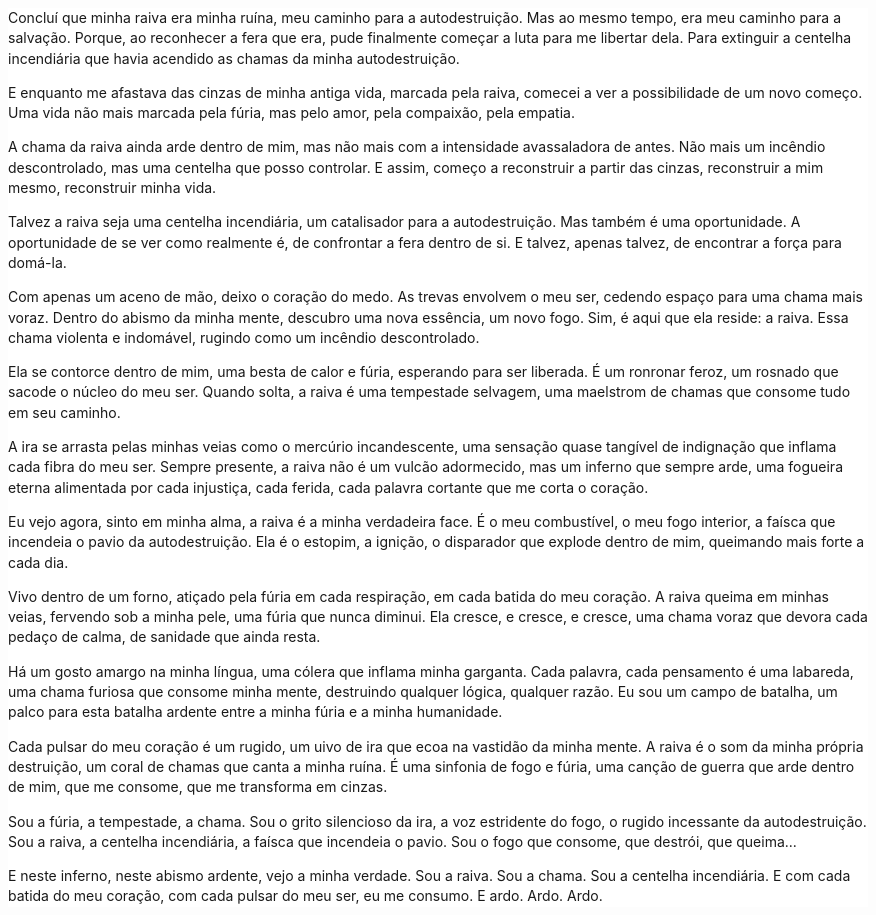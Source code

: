 Concluí que minha raiva era minha ruína, meu caminho para a autodestruição. Mas ao mesmo tempo, era meu caminho para a salvação. Porque, ao reconhecer a fera que era, pude finalmente começar a luta para me libertar dela. Para extinguir a centelha incendiária que havia acendido as chamas da minha autodestruição.

E enquanto me afastava das cinzas de minha antiga vida, marcada pela raiva, comecei a ver a possibilidade de um novo começo. Uma vida não mais marcada pela fúria, mas pelo amor, pela compaixão, pela empatia.

A chama da raiva ainda arde dentro de mim, mas não mais com a intensidade avassaladora de antes. Não mais um incêndio descontrolado, mas uma centelha que posso controlar. E assim, começo a reconstruir a partir das cinzas, reconstruir a mim mesmo, reconstruir minha vida.

Talvez a raiva seja uma centelha incendiária, um catalisador para a autodestruição. Mas também é uma oportunidade. A oportunidade de se ver como realmente é, de confrontar a fera dentro de si. E talvez, apenas talvez, de encontrar a força para domá-la.

Com apenas um aceno de mão, deixo o coração do medo. As trevas envolvem o meu ser, cedendo espaço para uma chama mais voraz. Dentro do abismo da minha mente, descubro uma nova essência, um novo fogo. Sim, é aqui que ela reside: a raiva. Essa chama violenta e indomável, rugindo como um incêndio descontrolado.

Ela se contorce dentro de mim, uma besta de calor e fúria, esperando para ser liberada. É um ronronar feroz, um rosnado que sacode o núcleo do meu ser. Quando solta, a raiva é uma tempestade selvagem, uma maelstrom de chamas que consome tudo em seu caminho.

A ira se arrasta pelas minhas veias como o mercúrio incandescente, uma sensação quase tangível de indignação que inflama cada fibra do meu ser. Sempre presente, a raiva não é um vulcão adormecido, mas um inferno que sempre arde, uma fogueira eterna alimentada por cada injustiça, cada ferida, cada palavra cortante que me corta o coração.

Eu vejo agora, sinto em minha alma, a raiva é a minha verdadeira face. É o meu combustível, o meu fogo interior, a faísca que incendeia o pavio da autodestruição. Ela é o estopim, a ignição, o disparador que explode dentro de mim, queimando mais forte a cada dia.

Vivo dentro de um forno, atiçado pela fúria em cada respiração, em cada batida do meu coração. A raiva queima em minhas veias, fervendo sob a minha pele, uma fúria que nunca diminui. Ela cresce, e cresce, e cresce, uma chama voraz que devora cada pedaço de calma, de sanidade que ainda resta.

Há um gosto amargo na minha língua, uma cólera que inflama minha garganta. Cada palavra, cada pensamento é uma labareda, uma chama furiosa que consome minha mente, destruindo qualquer lógica, qualquer razão. Eu sou um campo de batalha, um palco para esta batalha ardente entre a minha fúria e a minha humanidade.

Cada pulsar do meu coração é um rugido, um uivo de ira que ecoa na vastidão da minha mente. A raiva é o som da minha própria destruição, um coral de chamas que canta a minha ruína. É uma sinfonia de fogo e fúria, uma canção de guerra que arde dentro de mim, que me consome, que me transforma em cinzas.

Sou a fúria, a tempestade, a chama. Sou o grito silencioso da ira, a voz estridente do fogo, o rugido incessante da autodestruição. Sou a raiva, a centelha incendiária, a faísca que incendeia o pavio. Sou o fogo que consome, que destrói, que queima...

E neste inferno, neste abismo ardente, vejo a minha verdade. Sou a raiva. Sou a chama. Sou a centelha incendiária. E com cada batida do meu coração, com cada pulsar do meu ser, eu me consumo. E ardo. Ardo. Ardo.
